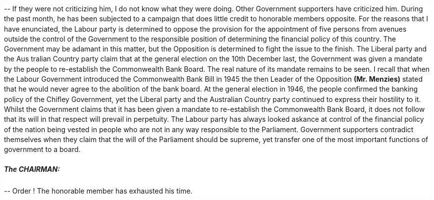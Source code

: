 -- If they were not criticizing him, I do not know what they were doing. Other Government supporters have criticized him. During the past month, he has been subjected to a campaign that does little credit to honorable members opposite. For the reasons that I have enunciated, the Labour party is determined to oppose the provision for the appointment of five persons from avenues outside the control of the Government to the responsible position of determining the financial policy of this country. The Government may be adamant in this matter, but the Opposition is determined to fight the issue to the finish. The Liberal party and the Aus tralian Country party claim that at the general election on the 10th December last, the Government was given a mandate by the people to re-establish the Commonwealth Bank Board. The real nature of its mandate remains to be seen. I recall that when the Labour Government introduced the Commonwealth Bank Bill in 1945 the then Leader of the Opposition  **(Mr. Menzies)**  stated that he would never agree to the abolition of the bank board. At the general election in 1946, the people confirmed the banking policy of the Chifley Government, yet the Liberal party and the Australian Country party continued to express their hostility to it. Whilst the Government claims that it has been given a mandate to re-establish the Commonwealth Bank Board, it does not follow that its will in that respect will prevail in perpetuity. The Labour party has always looked askance at control of the financial policy of the nation being vested in people who are not in any way responsible to the Parliament. Government supporters contradict themselves when they claim that the will of the Parliament should be supreme, yet transfer one of the most important functions of government to a board. 

##### The CHAIRMAN:

-- Order ! The honorable member has exhausted his time. 

